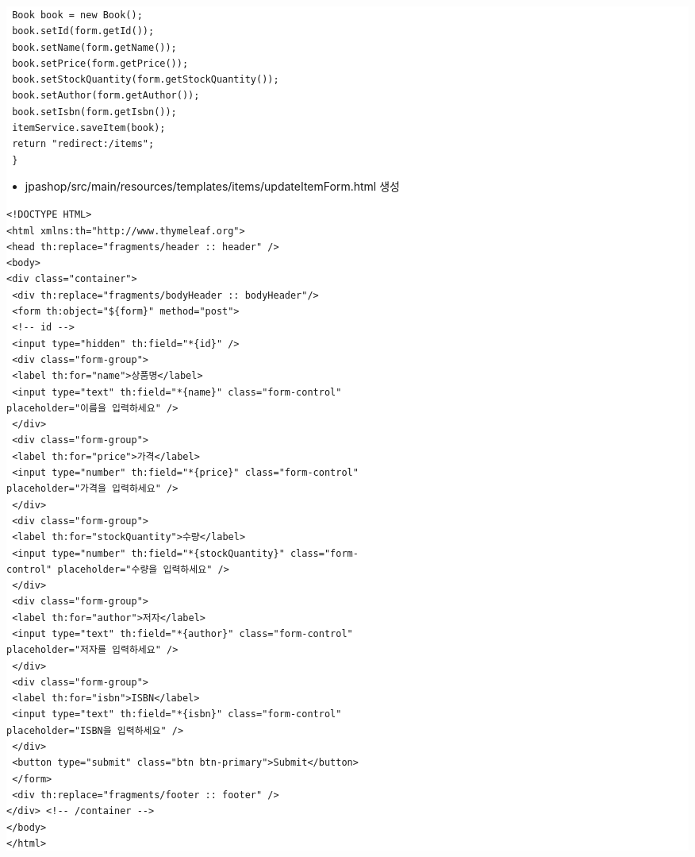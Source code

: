 ```
 Book book = new Book();
 book.setId(form.getId());
 book.setName(form.getName());
 book.setPrice(form.getPrice());
 book.setStockQuantity(form.getStockQuantity());
 book.setAuthor(form.getAuthor());
 book.setIsbn(form.getIsbn());
 itemService.saveItem(book);
 return "redirect:/items";
 }
```

- jpashop/src/main/resources/templates/items/updateItemForm.html 생성

```
<!DOCTYPE HTML>
<html xmlns:th="http://www.thymeleaf.org">
<head th:replace="fragments/header :: header" />
<body>
<div class="container">
 <div th:replace="fragments/bodyHeader :: bodyHeader"/>
 <form th:object="${form}" method="post">
 <!-- id -->
 <input type="hidden" th:field="*{id}" />
 <div class="form-group">
 <label th:for="name">상품명</label>
 <input type="text" th:field="*{name}" class="form-control"
placeholder="이름을 입력하세요" />
 </div>
 <div class="form-group">
 <label th:for="price">가격</label>
 <input type="number" th:field="*{price}" class="form-control"
placeholder="가격을 입력하세요" />
 </div>
 <div class="form-group">
 <label th:for="stockQuantity">수량</label>
 <input type="number" th:field="*{stockQuantity}" class="form-
control" placeholder="수량을 입력하세요" />
 </div>
 <div class="form-group">
 <label th:for="author">저자</label>
 <input type="text" th:field="*{author}" class="form-control"
placeholder="저자를 입력하세요" />
 </div>
 <div class="form-group">
 <label th:for="isbn">ISBN</label>
 <input type="text" th:field="*{isbn}" class="form-control"
placeholder="ISBN을 입력하세요" />
 </div>
 <button type="submit" class="btn btn-primary">Submit</button>
 </form>
 <div th:replace="fragments/footer :: footer" />
</div> <!-- /container -->
</body>
</html>
```
